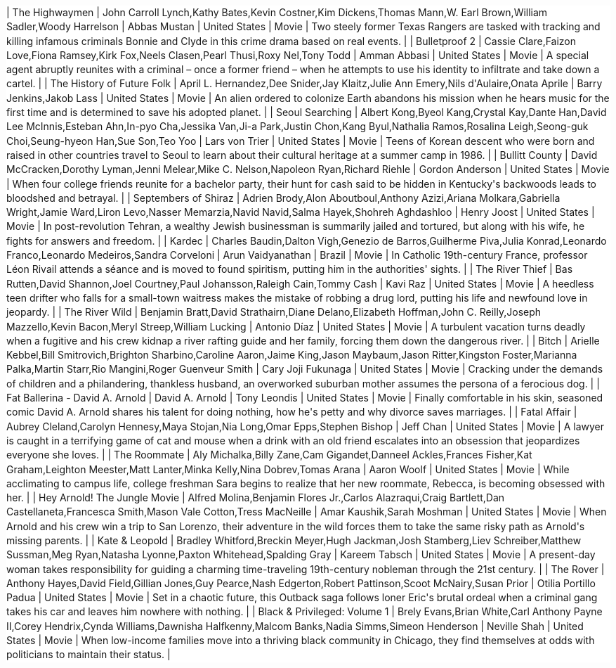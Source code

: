 | The Highwaymen | John Carroll Lynch,Kathy Bates,Kevin Costner,Kim Dickens,Thomas Mann,W. Earl Brown,William Sadler,Woody Harrelson | Abbas Mustan | United States | Movie | Two steely former Texas Rangers are tasked with tracking and killing infamous criminals Bonnie and Clyde in this crime drama based on real events. |
| Bulletproof 2 | Cassie Clare,Faizon Love,Fiona Ramsey,Kirk Fox,Neels Clasen,Pearl Thusi,Roxy Nel,Tony Todd | Amman Abbasi | United States | Movie | A special agent abruptly reunites with a criminal – once a former friend – when he attempts to use his identity to infiltrate and take down a cartel. |
| The History of Future Folk | April L. Hernandez,Dee Snider,Jay Klaitz,Julie Ann Emery,Nils d'Aulaire,Onata Aprile | Barry Jenkins,Jakob Lass | United States | Movie | An alien ordered to colonize Earth abandons his mission when he hears music for the first time and is determined to save his adopted planet. |
| Seoul Searching | Albert Kong,Byeol Kang,Crystal Kay,Dante Han,David Lee McInnis,Esteban Ahn,In-pyo Cha,Jessika Van,Ji-a Park,Justin Chon,Kang Byul,Nathalia Ramos,Rosalina Leigh,Seong-guk Choi,Seung-hyeon Han,Sue Son,Teo Yoo | Lars von Trier | United States | Movie | Teens of Korean descent who were born and raised in other countries travel to Seoul to learn about their cultural heritage at a summer camp in 1986. |
| Bullitt County | David McCracken,Dorothy Lyman,Jenni Melear,Mike C. Nelson,Napoleon Ryan,Richard Riehle | Gordon Anderson | United States | Movie | When four college friends reunite for a bachelor party, their hunt for cash said to be hidden in Kentucky's backwoods leads to bloodshed and betrayal. |
| Septembers of Shiraz | Adrien Brody,Alon Aboutboul,Anthony Azizi,Ariana Molkara,Gabriella Wright,Jamie Ward,Liron Levo,Nasser Memarzia,Navid Navid,Salma Hayek,Shohreh Aghdashloo | Henry Joost | United States | Movie | In post-revolution Tehran, a wealthy Jewish businessman is summarily jailed and tortured, but along with his wife, he fights for answers and freedom. |
| Kardec | Charles Baudin,Dalton Vigh,Genezio de Barros,Guilherme Piva,Julia Konrad,Leonardo Franco,Leonardo Medeiros,Sandra Corveloni | Arun Vaidyanathan | Brazil | Movie | In Catholic 19th-century France, professor Léon Rivail attends a séance and is moved to found spiritism, putting him in the authorities' sights. |
| The River Thief | Bas Rutten,David Shannon,Joel Courtney,Paul Johansson,Raleigh Cain,Tommy Cash | Kavi Raz | United States | Movie | A heedless teen drifter who falls for a small-town waitress makes the mistake of robbing a drug lord, putting his life and newfound love in jeopardy. |
| The River Wild | Benjamin Bratt,David Strathairn,Diane Delano,Elizabeth Hoffman,John C. Reilly,Joseph Mazzello,Kevin Bacon,Meryl Streep,William Lucking | Antonio Díaz | United States | Movie | A turbulent vacation turns deadly when a fugitive and his crew kidnap a river rafting guide and her family, forcing them down the dangerous river. |
| Bitch | Arielle Kebbel,Bill Smitrovich,Brighton Sharbino,Caroline Aaron,Jaime King,Jason Maybaum,Jason Ritter,Kingston Foster,Marianna Palka,Martin Starr,Rio Mangini,Roger Guenveur Smith | Cary Joji Fukunaga | United States | Movie | Cracking under the demands of children and a philandering, thankless husband, an overworked suburban mother assumes the persona of a ferocious dog. |
| Fat Ballerina - David A. Arnold | David A. Arnold | Tony Leondis | United States | Movie | Finally comfortable in his skin, seasoned comic David A. Arnold shares his talent for doing nothing, how he's petty and why divorce saves marriages. |
| Fatal Affair | Aubrey Cleland,Carolyn Hennesy,Maya Stojan,Nia Long,Omar Epps,Stephen Bishop | Jeff Chan | United States | Movie | A lawyer is caught in a terrifying game of cat and mouse when a drink with an old friend escalates into an obsession that jeopardizes everyone she loves. |
| The Roommate | Aly Michalka,Billy Zane,Cam Gigandet,Danneel Ackles,Frances Fisher,Kat Graham,Leighton Meester,Matt Lanter,Minka Kelly,Nina Dobrev,Tomas Arana | Aaron Woolf | United States | Movie | While acclimating to campus life, college freshman Sara begins to realize that her new roommate, Rebecca, is becoming obsessed with her. |
| Hey Arnold! The Jungle Movie | Alfred Molina,Benjamin Flores Jr.,Carlos Alazraqui,Craig Bartlett,Dan Castellaneta,Francesca Smith,Mason Vale Cotton,Tress MacNeille | Amar Kaushik,Sarah Moshman | United States | Movie | When Arnold and his crew win a trip to San Lorenzo, their adventure in the wild forces them to take the same risky path as Arnold's missing parents. |
| Kate & Leopold | Bradley Whitford,Breckin Meyer,Hugh Jackman,Josh Stamberg,Liev Schreiber,Matthew Sussman,Meg Ryan,Natasha Lyonne,Paxton Whitehead,Spalding Gray | Kareem Tabsch | United States | Movie | A present-day woman takes responsibility for guiding a charming time-traveling 19th-century nobleman through the 21st century. |
| The Rover | Anthony Hayes,David Field,Gillian Jones,Guy Pearce,Nash Edgerton,Robert Pattinson,Scoot McNairy,Susan Prior | Otilia Portillo Padua | United States | Movie | Set in a chaotic future, this Outback saga follows loner Eric's brutal ordeal when a criminal gang takes his car and leaves him nowhere with nothing. |
| Black & Privileged: Volume 1 | Brely Evans,Brian White,Carl Anthony Payne II,Corey Hendrix,Cynda Williams,Dawnisha Halfkenny,Malcom Banks,Nadia Simms,Simeon Henderson | Neville Shah | United States | Movie | When low-income families move into a thriving black community in Chicago, they find themselves at odds with politicians to maintain their status. |